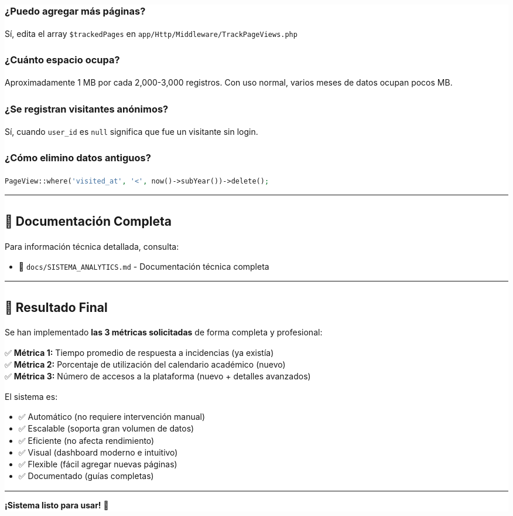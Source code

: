 ### ¿Puedo agregar más páginas?
Sí, edita el array `$trackedPages` en `app/Http/Middleware/TrackPageViews.php`

### ¿Cuánto espacio ocupa?
Aproximadamente 1 MB por cada 2,000-3,000 registros. Con uso normal, varios meses de datos ocupan pocos MB.

### ¿Se registran visitantes anónimos?
Sí, cuando `user_id` es `null` significa que fue un visitante sin login.

### ¿Cómo elimino datos antiguos?
```php
PageView::where('visited_at', '<', now()->subYear())->delete();
```

---

## 📖 Documentación Completa

Para información técnica detallada, consulta:
- 📄 `docs/SISTEMA_ANALYTICS.md` - Documentación técnica completa

---

## 🎉 Resultado Final

Se han implementado **las 3 métricas solicitadas** de forma completa y profesional:

✅ **Métrica 1:** Tiempo promedio de respuesta a incidencias (ya existía)  
✅ **Métrica 2:** Porcentaje de utilización del calendario académico (nuevo)  
✅ **Métrica 3:** Número de accesos a la plataforma (nuevo + detalles avanzados)

El sistema es:
- ✅ Automático (no requiere intervención manual)
- ✅ Escalable (soporta gran volumen de datos)
- ✅ Eficiente (no afecta rendimiento)
- ✅ Visual (dashboard moderno e intuitivo)
- ✅ Flexible (fácil agregar nuevas páginas)
- ✅ Documentado (guías completas)

---

**¡Sistema listo para usar!** 🚀

